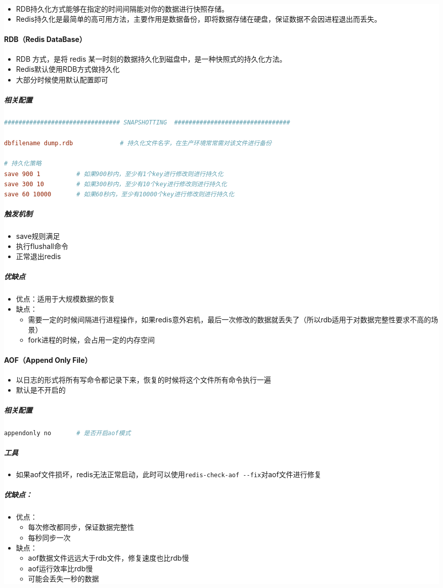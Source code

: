 - RDB持久化方式能够在指定的时间间隔能对你的数据进行快照存储。
- Redis持久化是最简单的高可用方法，主要作用是数据备份，即将数据存储在硬盘，保证数据不会因进程退出而丢失。

#### RDB（Redis DataBase）

- RDB 方式，是将 redis 某一时刻的数据持久化到磁盘中，是一种快照式的持久化方法。
- Redis默认使用RDB方式做持久化
- 大部分时候使用默认配置即可

##### 相关配置

```conf
################################ SNAPSHOTTING  ################################

dbfilename dump.rdb 			# 持久化文件名字，在生产环境常常需对该文件进行备份

# 持久化策略
save 900 1			# 如果900秒内，至少有1个key进行修改则进行持久化
save 300 10			# 如果300秒内，至少有10个key进行修改则进行持久化
save 60 10000		# 如果60秒内，至少有10000个key进行修改则进行持久化
```

##### 触发机制

- save规则满足
- 执行flushall命令
- 正常退出redis

##### 优缺点

- 优点：适用于大规模数据的恢复
- 缺点：
  - 需要一定的时候间隔进行进程操作，如果redis意外宕机，最后一次修改的数据就丢失了（所以rdb适用于对数据完整性要求不高的场景）
  - fork进程的时候，会占用一定的内存空间



#### AOF（Append Only File）

- 以日志的形式将所有写命令都记录下来，恢复的时候将这个文件所有命令执行一遍
- 默认是不开启的

##### 相关配置

```bash
appendonly no		# 是否开启aof模式
```

##### 工具

- 如果aof文件损坏，redis无法正常启动，此时可以使用`redis-check-aof --fix`对aof文件进行修复

##### 优缺点：

- 优点：
  - 每次修改都同步，保证数据完整性
  - 每秒同步一次
- 缺点：
  - aof数据文件远远大于rdb文件，修复速度也比rdb慢
  - aof运行效率比rdb慢
  - 可能会丢失一秒的数据
